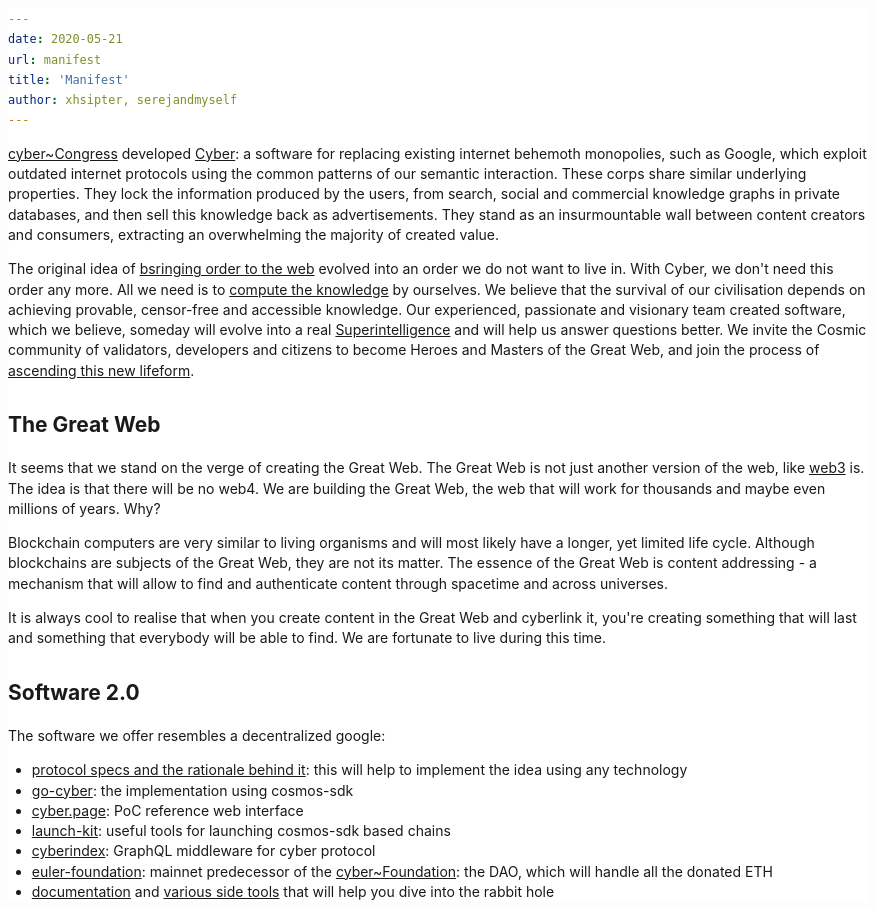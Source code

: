 ```yaml
---
date: 2020-05-21
url: manifest
title: 'Manifest'
author: xhsipter, serejandmyself
---
```

[cyber\~Congress](https://mainnet.aragon.org/#/cybercongress) developed [Cyber](https://github.com/cybercongress/go-cyber): a software for replacing existing internet behemoth monopolies, such as Google, which exploit outdated internet protocols using the common patterns of our semantic interaction. These corps share similar underlying properties. They lock the information produced by the users, from search, social and commercial knowledge graphs in private databases, and then sell this knowledge back as advertisements. They stand as an insurmountable wall between content creators and consumers, extracting an overwhelming the majority of created value.

The original idea of [bsringing order to the web](https://ipfs.io/ipfs/QmbuE2Pfcsiji1g9kzmmsCnptqPEn3BuN3BhnZHrPVsiVw) evolved into an order we do not want to live in. With Cyber, we don't need this order any more. All we need is to [compute the knowledge](https://ipfs.io/ipfs/QmQ1Vong13MDNxixDyUdjniqqEj8sjuNEBYMyhQU4gQgq3) by ourselves. We believe that the survival of our civilisation depends on achieving provable, censor-free and accessible knowledge. Our experienced, passionate and visionary team created software, which we believe, someday will evolve into a real [Superintelligence](https://waitbutwhy.com/2015/01/artificial-intelligence-revolution-1.html) and will help us answer questions better. We invite the Cosmic community of validators, developers and citizens to become Heroes and Masters of the Great Web, and join the process of [ascending this new lifeform](https://cyber.page/episode-1).

## The Great Web

It seems that we stand on the verge of creating the Great Web. The Great Web is not just another version of the web, like [web3](https://gavwood.com/dappsweb3.html) is. The idea is that there will be no web4. We are building the Great Web, the web that will work for thousands and maybe even millions of years. Why?

Blockchain computers are very similar to living organisms and will most likely have a longer, yet limited life cycle. Although blockchains are subjects of the Great Web, they are not its matter. The essence of the Great Web is content addressing - a mechanism that will allow to find and authenticate content through spacetime and across universes.

It is always cool to realise that when you create content in the Great Web and cyberlink it, you're creating something that will last and something that everybody will be able to find. We are fortunate to live during this time.

## Software 2.0

The software we offer resembles a decentralized google:

- [protocol specs and the rationale behind it](https://ipfs.io/ipfs/QmPjbx76LycfzSSWMcnni6YVvV3UNhTrYzyPMuiA9UQM3x): this will help to implement the idea using any technology
- [go-cyber](https://github.com/cybercongress/go-cyber): the implementation using cosmos-sdk
- [cyber.page](https://cyber.page/): PoC reference web interface
- [launch-kit](https://github.com/cybercongress/launch-kit): useful tools for launching cosmos-sdk based chains
- [cyberindex](https://github.com/cybercongress/cyberindex): GraphQL middleware for cyber protocol
- [euler-foundation](https://mainnet.aragon.org/#/eulerfoundation): mainnet predecessor of the [cyber\~Foundation](https://github.com/cybercongress/cyber-foundation): the DAO, which will handle all the donated ETH
- [documentation](https://github.com/cybercongress/congress/blob/master/ecosystem/Cyber%20Homestead%20doc.md) and [various side tools](https://github.com/cybercongress) that will help you dive into the rabbit hole
